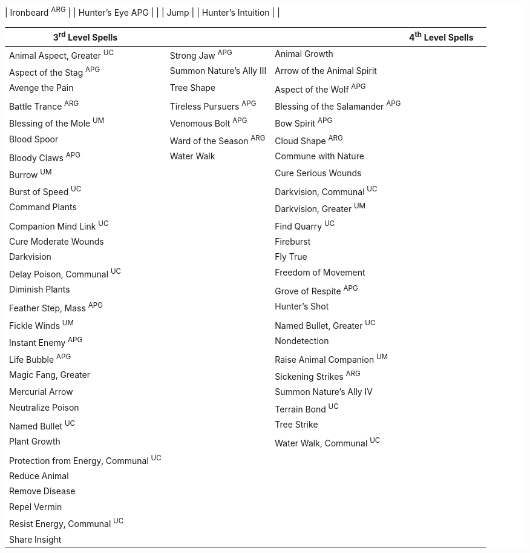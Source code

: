 | Ironbeard  <sup>ARG</sup> |  | Hunter’s Eye APG |  |
| Jump |  | Hunter’s Intuition |  |


| **3<sup>rd</sup> Level Spells** |  |  | **4<sup>th</sup> Level Spells** |  |
|---|---|---|---|---|
| Animal Aspect, Greater <sup>UC</sup> | Strong Jaw <sup>APG</sup> | Animal Growth |  |
| Aspect of the Stag <sup>APG</sup> | Summon Nature’s Ally III | Arrow of the Animal Spirit |  |
| Avenge the Pain | Tree Shape | Aspect of the Wolf <sup>APG</sup> |  |
| Battle Trance <sup>ARG</sup> | Tireless Pursuers <sup>APG</sup> | Blessing of the Salamander <sup>APG</sup> |  |
| Blessing of the Mole <sup>UM</sup> | Venomous Bolt <sup>APG</sup> | Bow Spirit <sup>APG</sup> |  |
| Blood Spoor | Ward of the Season <sup>ARG</sup> | Cloud Shape <sup>ARG</sup> |  |
| Bloody Claws <sup>APG</sup> | Water Walk | Commune with Nature |  |
| Burrow <sup>UM</sup> |  | Cure Serious Wounds |  |
| Burst of Speed <sup>UC</sup> |  | Darkvision, Communal <sup>UC</sup> |  |
| Command Plants |  | Darkvision, Greater <sup>UM</sup> |  |
| Companion Mind Link <sup>UC</sup> |  | Find Quarry <sup>UC</sup> |  |
| Cure Moderate Wounds |  | Fireburst |  |
| Darkvision |  | Fly True |  |
| Delay Poison, Communal <sup>UC</sup> |  | Freedom of Movement |  |
| Diminish Plants |  | Grove of Respite <sup>APG</sup> |  |
| Feather Step, Mass <sup>APG</sup> |  | Hunter’s Shot |  |
| Fickle Winds <sup>UM</sup> |  | Named Bullet, Greater <sup>UC</sup> |  |
| Instant Enemy <sup>APG</sup> |  | Nondetection |  |
| Life Bubble <sup>APG</sup> |  | Raise Animal Companion <sup>UM</sup> |  |
| Magic Fang, Greater |  | Sickening Strikes <sup>ARG</sup> |  |
| Mercurial Arrow |  | Summon Nature’s Ally IV |  |
| Neutralize Poison |  | Terrain Bond <sup>UC</sup> |  |
| Named Bullet <sup>UC</sup> |  | Tree Strike |  |
| Plant Growth |  | Water Walk, Communal <sup>UC</sup> |  |
| Protection from Energy, Communal <sup>UC</sup> |  |  |  |
| Reduce Animal |  |  |  |
| Remove Disease |  |  |  |
| Repel Vermin |  |  |  |
| Resist Energy, Communal <sup>UC</sup> |  |  |  |
| Share Insight |  |  |  |  |

